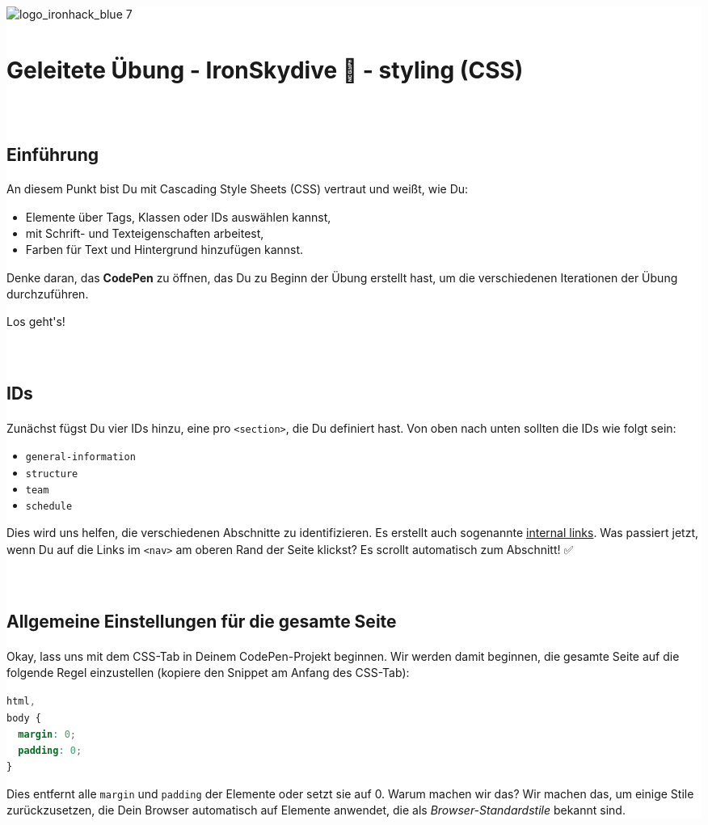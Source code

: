 ![logo_ironhack_blue 7](https://user-images.githubusercontent.com/23629340/40541063-a07a0a8a-601a-11e8-91b5-2f13e4e6b441.png)


# Geleitete Übung - IronSkydive 🎨 - styling (CSS)

<br>

## Einführung

An diesem Punkt bist Du mit Cascading Style Sheets (CSS) vertraut und weißt, wie Du:

- Elemente über Tags, Klassen oder IDs auswählen kannst,
- mit Schrift- und Texteigenschaften arbeitest,
- Farben für Text und Hintergrund hinzufügen kannst.

Denke daran, das **CodePen** zu öffnen, das Du zu Beginn der Übung erstellt hast, um die verschiedenen Iterationen der Übung durchzuführen.

Los geht's!

<br>

## IDs

Zunächst fügst Du vier IDs hinzu, eine pro `<section>`, die Du definiert hast. Von oben nach unten sollten die IDs wie folgt sein:

- `general-information`
- `structure`
- `team`
- `schedule`

Dies wird uns helfen, die verschiedenen Abschnitte zu identifizieren. Es erstellt auch sogenannte [internal links](http://www.yourhtmlsource.com/text/internallinks.html). Was passiert jetzt, wenn Du auf die Links im `<nav>` am oberen Rand der Seite klickst? Es scrollt automatisch zum Abschnitt! :white_check_mark:

<br>

## Allgemeine Einstellungen für die gesamte Seite

Okay, lass uns mit dem CSS-Tab in Deinem CodePen-Projekt beginnen. Wir werden damit beginnen, die gesamte Seite auf die folgende Regel einzustellen (kopiere den Snippet am Anfang des CSS-Tab):

```css
html,
body {
  margin: 0;
  padding: 0;
}
```

Dies entfernt alle `margin` und `padding` der Elemente oder setzt sie auf 0. Warum machen wir das? Wir machen das, um einige Stile zurückzusetzen, die Dein Browser automatisch auf Elemente anwendet, die als _Browser-Standardstile_ bekannt sind.
